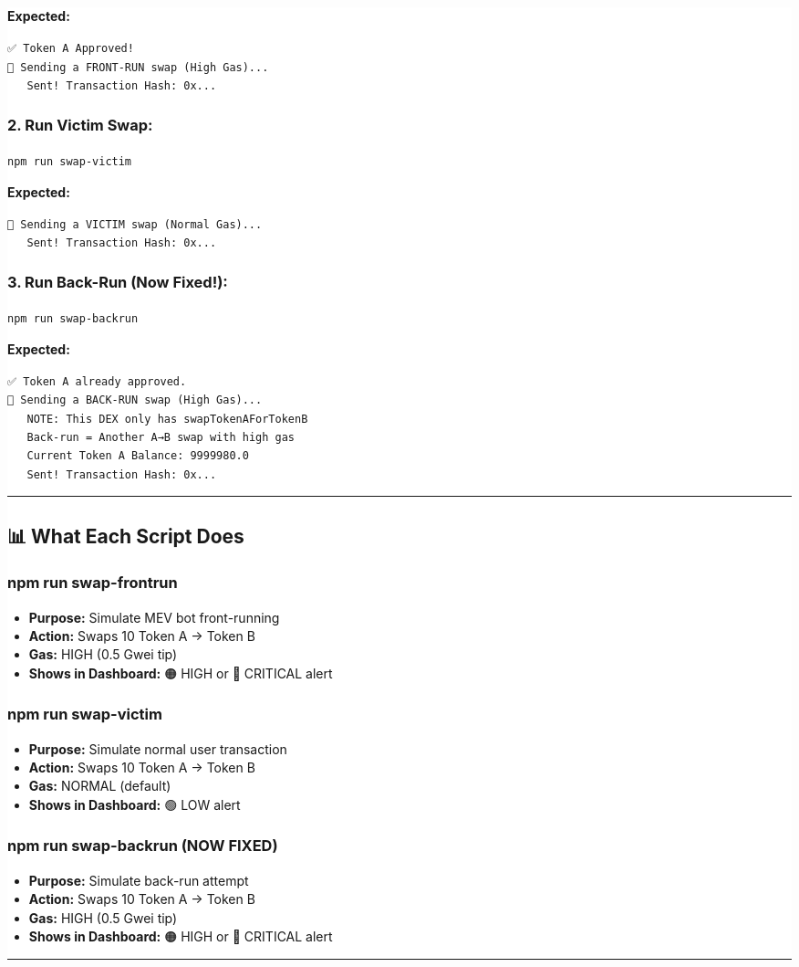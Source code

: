 **Expected:**
```
✅ Token A Approved!
🚀 Sending a FRONT-RUN swap (High Gas)...
   Sent! Transaction Hash: 0x...
```

### 2. Run Victim Swap:
```bash
npm run swap-victim
```

**Expected:**
```
👤 Sending a VICTIM swap (Normal Gas)...
   Sent! Transaction Hash: 0x...
```

### 3. Run Back-Run (Now Fixed!):
```bash
npm run swap-backrun
```

**Expected:**
```
✅ Token A already approved.
🚀 Sending a BACK-RUN swap (High Gas)...
   NOTE: This DEX only has swapTokenAForTokenB
   Back-run = Another A→B swap with high gas
   Current Token A Balance: 9999980.0
   Sent! Transaction Hash: 0x...
```

---

## 📊 What Each Script Does

### npm run swap-frontrun
- **Purpose:** Simulate MEV bot front-running
- **Action:** Swaps 10 Token A → Token B
- **Gas:** HIGH (0.5 Gwei tip)
- **Shows in Dashboard:** 🟠 HIGH or 🔴 CRITICAL alert

### npm run swap-victim
- **Purpose:** Simulate normal user transaction
- **Action:** Swaps 10 Token A → Token B
- **Gas:** NORMAL (default)
- **Shows in Dashboard:** 🟢 LOW alert

### npm run swap-backrun (NOW FIXED)
- **Purpose:** Simulate back-run attempt
- **Action:** Swaps 10 Token A → Token B
- **Gas:** HIGH (0.5 Gwei tip)
- **Shows in Dashboard:** 🟠 HIGH or 🔴 CRITICAL alert

---